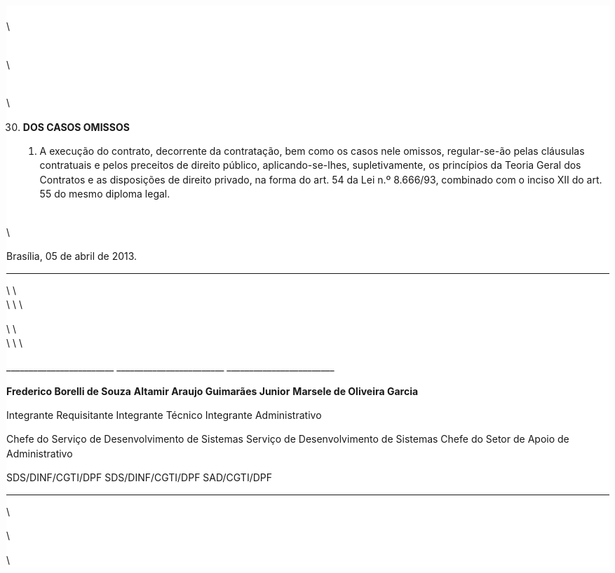 \
\

\
\

\
\

30. **DOS CASOS OMISSOS**

    1.  A execução do contrato, decorrente da contratação, bem como os
        casos nele omissos, regular-se-ão pelas cláusulas contratuais e
        pelos preceitos de direito público, aplicando-se-lhes,
        supletivamente, os princípios da Teoria Geral dos Contratos e as
        disposições de direito privado, na forma do art. 54 da Lei n.º
        8.666/93, combinado com o inciso XII do art. 55 do mesmo diploma
        legal.

\
\

Brasília, 05 de abril de 2013.

  -------------------------------------------------- -------------------------------------------------- --------------------------------------------------
  \                                                  \                                                  \
  \                                                  \                                                  \
                                                                                                        
  \                                                  \                                                  \
  \                                                  \                                                  \
                                                                                                        
  \_\_\_\_\_\_\_\_\_\_\_\_\_\_\_\_\_\_\_\_\_\_\_\_   \_\_\_\_\_\_\_\_\_\_\_\_\_\_\_\_\_\_\_\_\_\_\_\_   \_\_\_\_\_\_\_\_\_\_\_\_\_\_\_\_\_\_\_\_\_\_\_\_
                                                                                                        
  **Frederico Borelli de Souza**                     **Altamir Araujo Guimarães Junior**                **Marsele de Oliveira Garcia**
                                                                                                        
  Integrante Requisitante                            Integrante Técnico                                 Integrante Administrativo
                                                                                                        
  Chefe do Serviço de Desenvolvimento de Sistemas    Serviço de Desenvolvimento de Sistemas             Chefe do Setor de Apoio de Administrativo
                                                                                                        
  SDS/DINF/CGTI/DPF                                  SDS/DINF/CGTI/DPF                                  SAD/CGTI/DPF
  -------------------------------------------------- -------------------------------------------------- --------------------------------------------------

\

\

\
